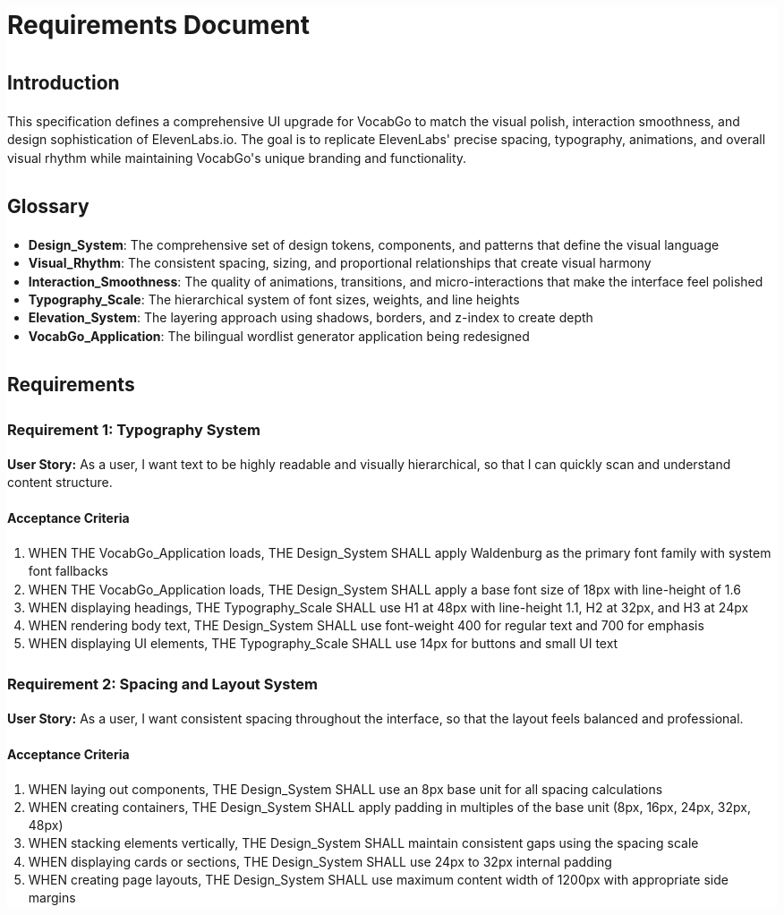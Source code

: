 # Requirements Document

## Introduction

This specification defines a comprehensive UI upgrade for VocabGo to match the visual polish, interaction smoothness, and design sophistication of ElevenLabs.io. The goal is to replicate ElevenLabs' precise spacing, typography, animations, and overall visual rhythm while maintaining VocabGo's unique branding and functionality.

## Glossary

- **Design_System**: The comprehensive set of design tokens, components, and patterns that define the visual language
- **Visual_Rhythm**: The consistent spacing, sizing, and proportional relationships that create visual harmony
- **Interaction_Smoothness**: The quality of animations, transitions, and micro-interactions that make the interface feel polished
- **Typography_Scale**: The hierarchical system of font sizes, weights, and line heights
- **Elevation_System**: The layering approach using shadows, borders, and z-index to create depth
- **VocabGo_Application**: The bilingual wordlist generator application being redesigned

## Requirements

### Requirement 1: Typography System

**User Story:** As a user, I want text to be highly readable and visually hierarchical, so that I can quickly scan and understand content structure.

#### Acceptance Criteria

1. WHEN THE VocabGo_Application loads, THE Design_System SHALL apply Waldenburg as the primary font family with system font fallbacks
2. WHEN THE VocabGo_Application loads, THE Design_System SHALL apply a base font size of 18px with line-height of 1.6
3. WHEN displaying headings, THE Typography_Scale SHALL use H1 at 48px with line-height 1.1, H2 at 32px, and H3 at 24px
4. WHEN rendering body text, THE Design_System SHALL use font-weight 400 for regular text and 700 for emphasis
5. WHEN displaying UI elements, THE Typography_Scale SHALL use 14px for buttons and small UI text

### Requirement 2: Spacing and Layout System

**User Story:** As a user, I want consistent spacing throughout the interface, so that the layout feels balanced and professional.

#### Acceptance Criteria

1. WHEN laying out components, THE Design_System SHALL use an 8px base unit for all spacing calculations
2. WHEN creating containers, THE Design_System SHALL apply padding in multiples of the base unit (8px, 16px, 24px, 32px, 48px)
3. WHEN stacking elements vertically, THE Design_System SHALL maintain consistent gaps using the spacing scale
4. WHEN displaying cards or sections, THE Design_System SHALL use 24px to 32px internal padding
5. WHEN creating page layouts, THE Design_System SHALL use maximum content width of 1200px with appropriate side margins
